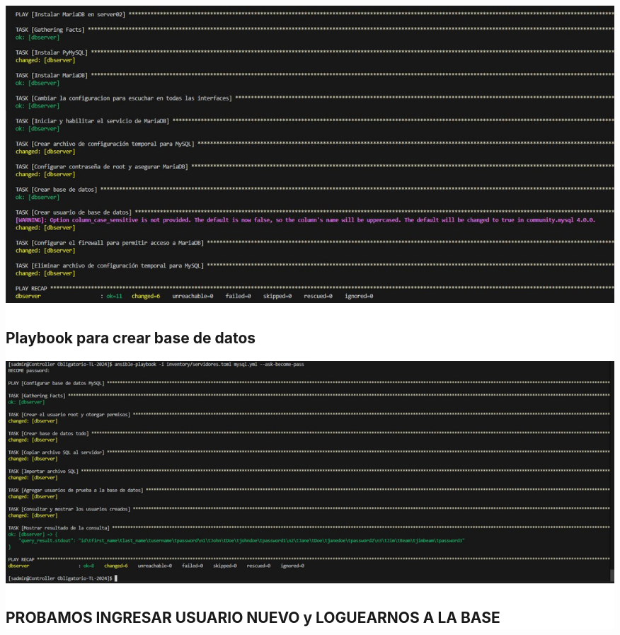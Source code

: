   ![DBSERVER](./Imagenes/pruebas/Despliegue_DBserver.JPG)

## Playbook para crear base de datos

  ![MYSQL](./Imagenes/pruebas/Despliegue_mysql_con_prueba.JPG)

## PROBAMOS INGRESAR USUARIO NUEVO y LOGUEARNOS A LA BASE
